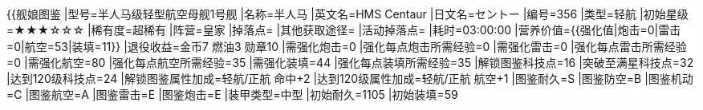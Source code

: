 {{舰娘图鉴
|型号=半人马级轻型航空母舰1号舰
|名称=半人马
|英文名=HMS Centaur
|日文名=セントー
|编号=356
|类型=轻航
|初始星级=★★★☆☆☆
|稀有度=超稀有
|阵营=皇家
|掉落点=
|其他获取途径=
|活动掉落点=
|耗时=03:00:00
|营养价值={{强化值|炮击=0|雷击=0|航空=53|装填=11}}
|退役收益=金币7 燃油3 勋章10 
|需强化炮击=0
|强化每点炮击所需经验=0
|需强化雷击=0
|强化每点雷击所需经验=0
|需强化航空=80
|强化每点航空所需经验=35
|需强化装填=44
|强化每点装填所需经验=35
|解锁图鉴科技点=16
|突破至满星科技点=32
|达到120级科技点=24
|解锁图鉴属性加成=轻航/正航 命中+2
|达到120级属性加成=轻航/正航 航空+1
|图鉴耐久=S
|图鉴防空=B
|图鉴机动=C
|图鉴航空=A
|图鉴雷击=E
|图鉴炮击=E
|装甲类型=中型
|初始耐久=1105
|初始装填=59